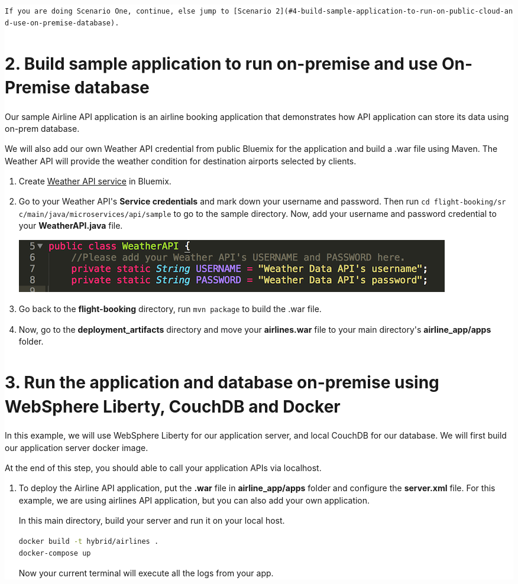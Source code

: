 	
    If you are doing Scenario One, continue, else jump to [Scenario 2](#4-build-sample-application-to-run-on-public-cloud-and-use-on-premise-database).

# 2. Build sample application to run on-premise and use On-Premise database

Our sample Airline API application is an airline booking application that demonstrates how API application can store its data using on-prem database. 

We will also add our own Weather API credential from public Bluemix for the application and build a .war file using Maven. The Weather API will provide the weather condition for destination airports selected by clients. 


1. Create [Weather API service](https://console.ng.bluemix.net/catalog/services/weather-company-data?taxonomyNavigation=data) in Bluemix. 

2. Go to your Weather API's **Service credentials** and mark down your username and password. Then run `cd flight-booking/src/main/java/microservices/api/sample` to go to the sample directory. Now, add your username and password credential to your **WeatherAPI.java** file.

	![credential](images/credentials.png)

3. Go back to the **flight-booking** directory, run `mvn package` to build the .war file.


4. Now, go to the **deployment_artifacts** directory and move your **airlines.war** file to your main directory's **airline_app/apps** folder.


# 3. Run the application and database on-premise using WebSphere Liberty, CouchDB and Docker

In this example, we will use WebSphere Liberty for our application server, and local CouchDB for our database. We will first build our application server docker image. 

At the end of this step, you should able to call your application APIs via localhost. 

1. To deploy the Airline API application, put the **.war** file in **airline_app/apps** folder and configure the **server.xml** file. For this example, we are using airlines API application, but you can also add your own application.

	In this main directory, build your server and run it on your local host.

    ```bash
    docker build -t hybrid/airlines .
    docker-compose up
    ```
   	Now your current terminal will execute all the logs from your app.
    